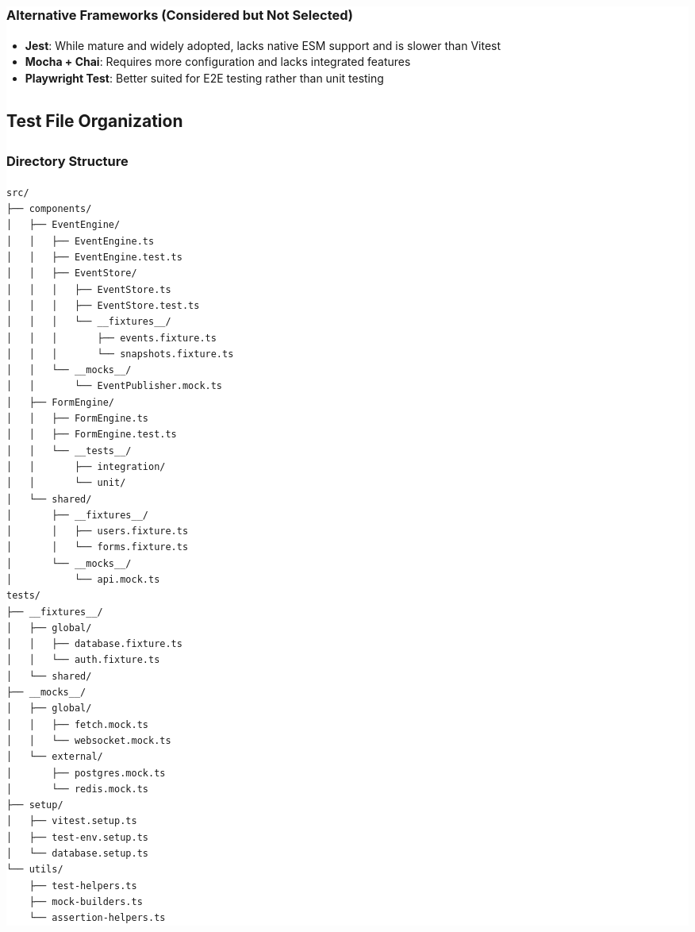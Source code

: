 ### Alternative Frameworks (Considered but Not Selected)

- **Jest**: While mature and widely adopted, lacks native ESM support and is slower than Vitest
- **Mocha + Chai**: Requires more configuration and lacks integrated features
- **Playwright Test**: Better suited for E2E testing rather than unit testing

## Test File Organization

### Directory Structure

```
src/
├── components/
│   ├── EventEngine/
│   │   ├── EventEngine.ts
│   │   ├── EventEngine.test.ts
│   │   ├── EventStore/
│   │   │   ├── EventStore.ts
│   │   │   ├── EventStore.test.ts
│   │   │   └── __fixtures__/
│   │   │       ├── events.fixture.ts
│   │   │       └── snapshots.fixture.ts
│   │   └── __mocks__/
│   │       └── EventPublisher.mock.ts
│   ├── FormEngine/
│   │   ├── FormEngine.ts
│   │   ├── FormEngine.test.ts
│   │   └── __tests__/
│   │       ├── integration/
│   │       └── unit/
│   └── shared/
│       ├── __fixtures__/
│       │   ├── users.fixture.ts
│       │   └── forms.fixture.ts
│       └── __mocks__/
│           └── api.mock.ts
tests/
├── __fixtures__/
│   ├── global/
│   │   ├── database.fixture.ts
│   │   └── auth.fixture.ts
│   └── shared/
├── __mocks__/
│   ├── global/
│   │   ├── fetch.mock.ts
│   │   └── websocket.mock.ts
│   └── external/
│       ├── postgres.mock.ts
│       └── redis.mock.ts
├── setup/
│   ├── vitest.setup.ts
│   ├── test-env.setup.ts
│   └── database.setup.ts
└── utils/
    ├── test-helpers.ts
    ├── mock-builders.ts
    └── assertion-helpers.ts
```
